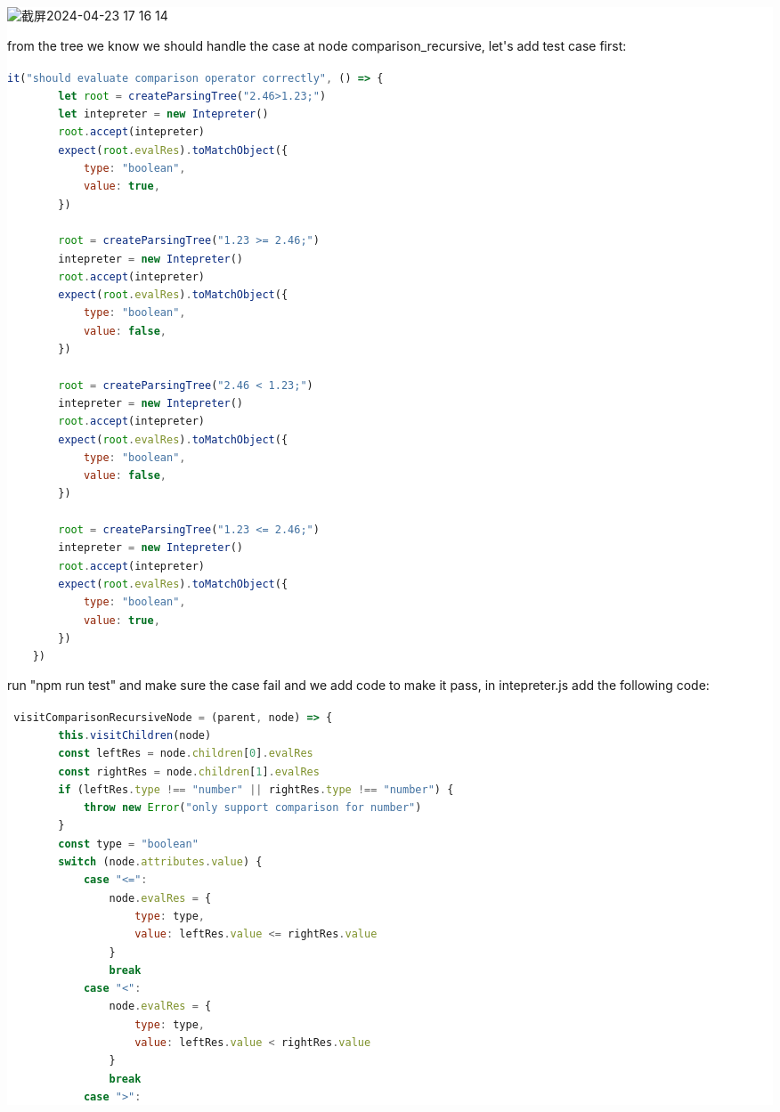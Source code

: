 ![截屏2024-04-23 17 16 14](https://github.com/wycl16514/draganscript_evaluation/assets/7506958/e9fe098a-c9ea-4336-a03e-bc48bf190823)

from the tree we know we should handle the case at node comparison_recursive, let's add test case first:
```js
it("should evaluate comparison operator correctly", () => {
        let root = createParsingTree("2.46>1.23;")
        let intepreter = new Intepreter()
        root.accept(intepreter)
        expect(root.evalRes).toMatchObject({
            type: "boolean",
            value: true,
        })

        root = createParsingTree("1.23 >= 2.46;")
        intepreter = new Intepreter()
        root.accept(intepreter)
        expect(root.evalRes).toMatchObject({
            type: "boolean",
            value: false,
        })

        root = createParsingTree("2.46 < 1.23;")
        intepreter = new Intepreter()
        root.accept(intepreter)
        expect(root.evalRes).toMatchObject({
            type: "boolean",
            value: false,
        })

        root = createParsingTree("1.23 <= 2.46;")
        intepreter = new Intepreter()
        root.accept(intepreter)
        expect(root.evalRes).toMatchObject({
            type: "boolean",
            value: true,
        })
    })
```
run "npm run test" and make sure the case fail and we add code to make it pass, in intepreter.js add the following code:
```js
 visitComparisonRecursiveNode = (parent, node) => {
        this.visitChildren(node)
        const leftRes = node.children[0].evalRes
        const rightRes = node.children[1].evalRes
        if (leftRes.type !== "number" || rightRes.type !== "number") {
            throw new Error("only support comparison for number")
        }
        const type = "boolean"
        switch (node.attributes.value) {
            case "<=":
                node.evalRes = {
                    type: type,
                    value: leftRes.value <= rightRes.value
                }
                break
            case "<":
                node.evalRes = {
                    type: type,
                    value: leftRes.value < rightRes.value
                }
                break
            case ">":
```
